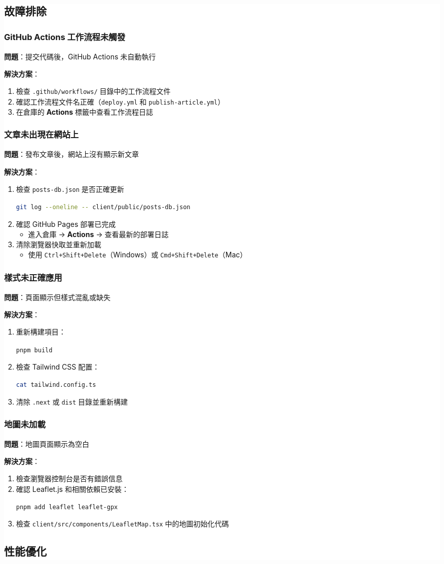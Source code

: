 ## 故障排除

### GitHub Actions 工作流程未觸發

**問題**：提交代碼後，GitHub Actions 未自動執行

**解決方案**：
1. 檢查 `.github/workflows/` 目錄中的工作流程文件
2. 確認工作流程文件名正確（`deploy.yml` 和 `publish-article.yml`）
3. 在倉庫的 **Actions** 標籤中查看工作流程日誌

### 文章未出現在網站上

**問題**：發布文章後，網站上沒有顯示新文章

**解決方案**：
1. 檢查 `posts-db.json` 是否正確更新
   ```bash
   git log --oneline -- client/public/posts-db.json
   ```
2. 確認 GitHub Pages 部署已完成
   - 進入倉庫 → **Actions** → 查看最新的部署日誌
3. 清除瀏覽器快取並重新加載
   - 使用 `Ctrl+Shift+Delete`（Windows）或 `Cmd+Shift+Delete`（Mac）

### 樣式未正確應用

**問題**：頁面顯示但樣式混亂或缺失

**解決方案**：
1. 重新構建項目：
   ```bash
   pnpm build
   ```
2. 檢查 Tailwind CSS 配置：
   ```bash
   cat tailwind.config.ts
   ```
3. 清除 `.next` 或 `dist` 目錄並重新構建

### 地圖未加載

**問題**：地圖頁面顯示為空白

**解決方案**：
1. 檢查瀏覽器控制台是否有錯誤信息
2. 確認 Leaflet.js 和相關依賴已安裝：
   ```bash
   pnpm add leaflet leaflet-gpx
   ```
3. 檢查 `client/src/components/LeafletMap.tsx` 中的地圖初始化代碼

## 性能優化
